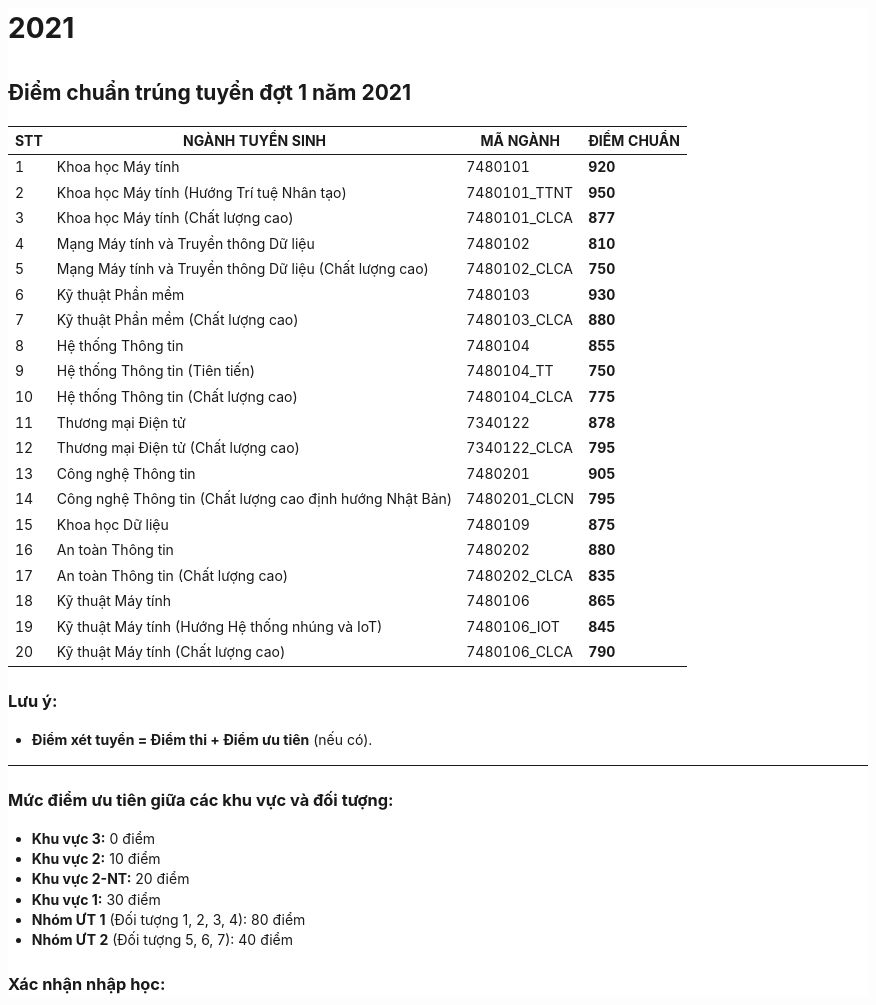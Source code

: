 # 2021
## **Điểm chuẩn trúng tuyển đợt 1 năm 2021**

| **STT** | **NGÀNH TUYỂN SINH**                                     | **MÃ NGÀNH** | **ĐIỂM CHUẨN** |
| ------- | -------------------------------------------------------- | ------------ | -------------- |
| 1       | Khoa học Máy tính                                        | 7480101      | **920**        |
| 2       | Khoa học Máy tính (Hướng Trí tuệ Nhân tạo)               | 7480101_TTNT | **950**        |
| 3       | Khoa học Máy tính (Chất lượng cao)                       | 7480101_CLCA | **877**        |
| 4       | Mạng Máy tính và Truyền thông Dữ liệu                    | 7480102      | **810**        |
| 5       | Mạng Máy tính và Truyền thông Dữ liệu (Chất lượng cao)   | 7480102_CLCA | **750**        |
| 6       | Kỹ thuật Phần mềm                                        | 7480103      | **930**        |
| 7       | Kỹ thuật Phần mềm (Chất lượng cao)                       | 7480103_CLCA | **880**        |
| 8       | Hệ thống Thông tin                                       | 7480104      | **855**        |
| 9       | Hệ thống Thông tin (Tiên tiến)                           | 7480104_TT   | **750**        |
| 10      | Hệ thống Thông tin (Chất lượng cao)                      | 7480104_CLCA | **775**        |
| 11      | Thương mại Điện tử                                       | 7340122      | **878**        |
| 12      | Thương mại Điện tử (Chất lượng cao)                      | 7340122_CLCA | **795**        |
| 13      | Công nghệ Thông tin                                      | 7480201      | **905**        |
| 14      | Công nghệ Thông tin (Chất lượng cao định hướng Nhật Bản) | 7480201_CLCN | **795**        |
| 15      | Khoa học Dữ liệu                                         | 7480109      | **875**        |
| 16      | An toàn Thông tin                                        | 7480202      | **880**        |
| 17      | An toàn Thông tin (Chất lượng cao)                       | 7480202_CLCA | **835**        |
| 18      | Kỹ thuật Máy tính                                        | 7480106      | **865**        |
| 19      | Kỹ thuật Máy tính (Hướng Hệ thống nhúng và IoT)          | 7480106_IOT  | **845**        |
| 20      | Kỹ thuật Máy tính (Chất lượng cao)                       | 7480106_CLCA | **790**        |
### **Lưu ý:**
- **Điểm xét tuyển = Điểm thi + Điểm ưu tiên** (nếu có).
---
### **Mức điểm ưu tiên giữa các khu vực và đối tượng:**
- **Khu vực 3:** 0 điểm
- **Khu vực 2:** 10 điểm
- **Khu vực 2-NT:** 20 điểm
- **Khu vực 1:** 30 điểm
- **Nhóm ƯT 1** (Đối tượng 1, 2, 3, 4): 80 điểm
- **Nhóm ƯT 2** (Đối tượng 5, 6, 7): 40 điểm
### **Xác nhận nhập học:**

